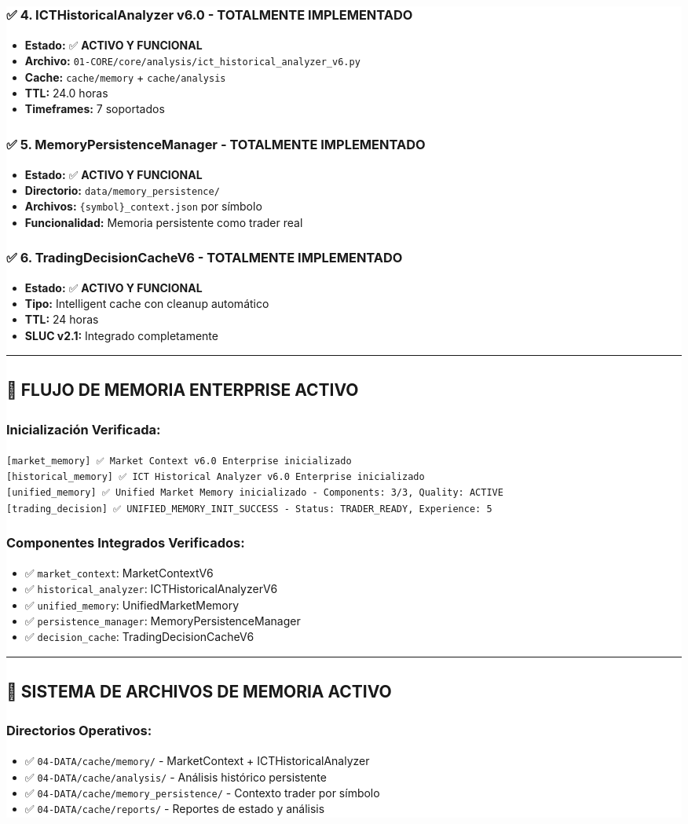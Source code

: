 ### ✅ **4. ICTHistoricalAnalyzer v6.0 - TOTALMENTE IMPLEMENTADO**
- **Estado:** ✅ **ACTIVO Y FUNCIONAL**
- **Archivo:** `01-CORE/core/analysis/ict_historical_analyzer_v6.py`
- **Cache:** `cache/memory` + `cache/analysis`
- **TTL:** 24.0 horas
- **Timeframes:** 7 soportados

### ✅ **5. MemoryPersistenceManager - TOTALMENTE IMPLEMENTADO**
- **Estado:** ✅ **ACTIVO Y FUNCIONAL**
- **Directorio:** `data/memory_persistence/`
- **Archivos:** `{symbol}_context.json` por símbolo
- **Funcionalidad:** Memoria persistente como trader real

### ✅ **6. TradingDecisionCacheV6 - TOTALMENTE IMPLEMENTADO**
- **Estado:** ✅ **ACTIVO Y FUNCIONAL**
- **Tipo:** Intelligent cache con cleanup automático
- **TTL:** 24 horas
- **SLUC v2.1:** Integrado completamente

---

## 🔄 FLUJO DE MEMORIA ENTERPRISE ACTIVO

### **Inicialización Verificada:**
```
[market_memory] ✅ Market Context v6.0 Enterprise inicializado
[historical_memory] ✅ ICT Historical Analyzer v6.0 Enterprise inicializado
[unified_memory] ✅ Unified Market Memory inicializado - Components: 3/3, Quality: ACTIVE
[trading_decision] ✅ UNIFIED_MEMORY_INIT_SUCCESS - Status: TRADER_READY, Experience: 5
```

### **Componentes Integrados Verificados:**
- ✅ `market_context`: MarketContextV6 
- ✅ `historical_analyzer`: ICTHistoricalAnalyzerV6
- ✅ `unified_memory`: UnifiedMarketMemory 
- ✅ `persistence_manager`: MemoryPersistenceManager
- ✅ `decision_cache`: TradingDecisionCacheV6

---

## 📁 SISTEMA DE ARCHIVOS DE MEMORIA ACTIVO

### **Directorios Operativos:**
- ✅ `04-DATA/cache/memory/` - MarketContext + ICTHistoricalAnalyzer
- ✅ `04-DATA/cache/analysis/` - Análisis histórico persistente
- ✅ `04-DATA/cache/memory_persistence/` - Contexto trader por símbolo
- ✅ `04-DATA/cache/reports/` - Reportes de estado y análisis
